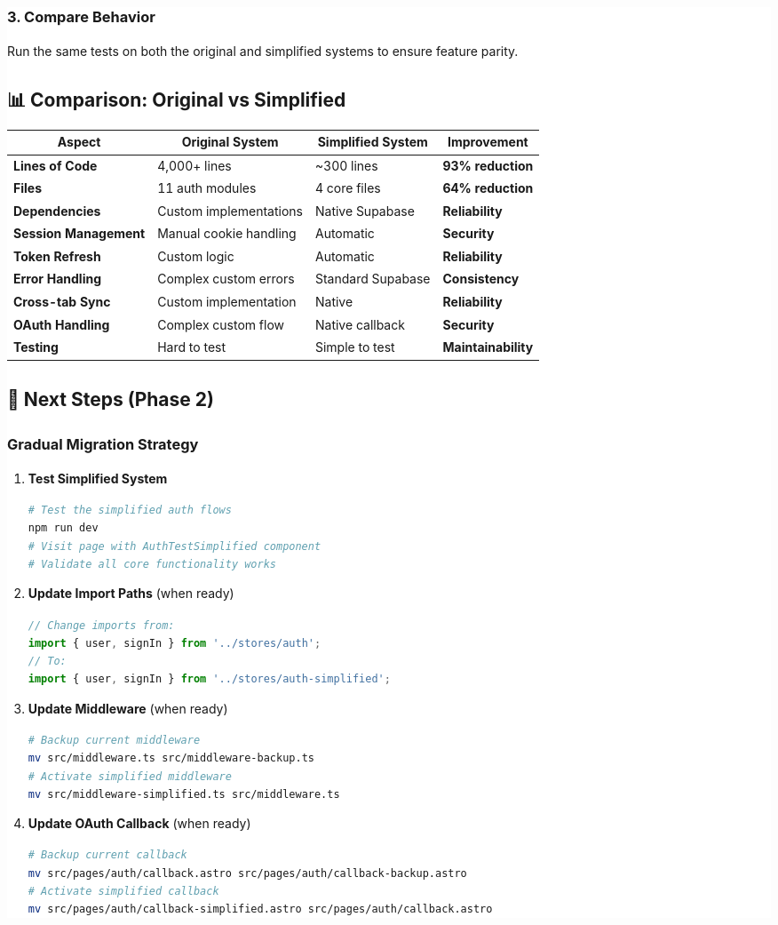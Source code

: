 ### **3. Compare Behavior**

Run the same tests on both the original and simplified systems to ensure feature parity.

## 📊 **Comparison: Original vs Simplified**

| Aspect | Original System | Simplified System | Improvement |
|--------|----------------|-------------------|-------------|
| **Lines of Code** | 4,000+ lines | ~300 lines | **93% reduction** |
| **Files** | 11 auth modules | 4 core files | **64% reduction** |
| **Dependencies** | Custom implementations | Native Supabase | **Reliability** |
| **Session Management** | Manual cookie handling | Automatic | **Security** |
| **Token Refresh** | Custom logic | Automatic | **Reliability** |
| **Error Handling** | Complex custom errors | Standard Supabase | **Consistency** |
| **Cross-tab Sync** | Custom implementation | Native | **Reliability** |
| **OAuth Handling** | Complex custom flow | Native callback | **Security** |
| **Testing** | Hard to test | Simple to test | **Maintainability** |

## 🚦 **Next Steps (Phase 2)**

### **Gradual Migration Strategy**

1. **Test Simplified System**
   ```bash
   # Test the simplified auth flows
   npm run dev
   # Visit page with AuthTestSimplified component
   # Validate all core functionality works
   ```

2. **Update Import Paths** (when ready)
   ```typescript
   // Change imports from:
   import { user, signIn } from '../stores/auth';
   // To:
   import { user, signIn } from '../stores/auth-simplified';
   ```

3. **Update Middleware** (when ready)
   ```bash
   # Backup current middleware
   mv src/middleware.ts src/middleware-backup.ts
   # Activate simplified middleware
   mv src/middleware-simplified.ts src/middleware.ts
   ```

4. **Update OAuth Callback** (when ready)
   ```bash
   # Backup current callback
   mv src/pages/auth/callback.astro src/pages/auth/callback-backup.astro
   # Activate simplified callback
   mv src/pages/auth/callback-simplified.astro src/pages/auth/callback.astro
   ```
